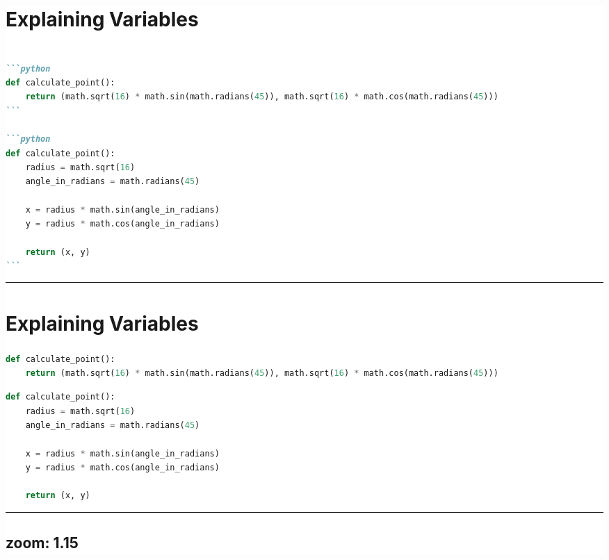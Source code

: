 # Explaining Variables

</v-click>

````md magic-move {lines: true}

```python
def calculate_point():
    return (math.sqrt(16) * math.sin(math.radians(45)), math.sqrt(16) * math.cos(math.radians(45)))
```

```python
def calculate_point():
    radius = math.sqrt(16)
    angle_in_radians = math.radians(45)

    x = radius * math.sin(angle_in_radians)
    y = radius * math.cos(angle_in_radians)

    return (x, y)
```
````


---

# Explaining Variables

```python {*}{class:'!children:text-[14px]'}
def calculate_point():
    return (math.sqrt(16) * math.sin(math.radians(45)), math.sqrt(16) * math.cos(math.radians(45)))
```

<arrow  x1="350" y1="150" x2="350" y2="237" color="#953" width="2" z-40 arrowSize="1" />

<div mt-20>

```python {*}{class:'!children:text-[14px]'}
def calculate_point():
    radius = math.sqrt(16)
    angle_in_radians = math.radians(45)

    x = radius * math.sin(angle_in_radians)
    y = radius * math.cos(angle_in_radians)

    return (x, y)
```

</div>

---
zoom: 1.15
---

<v-click>

